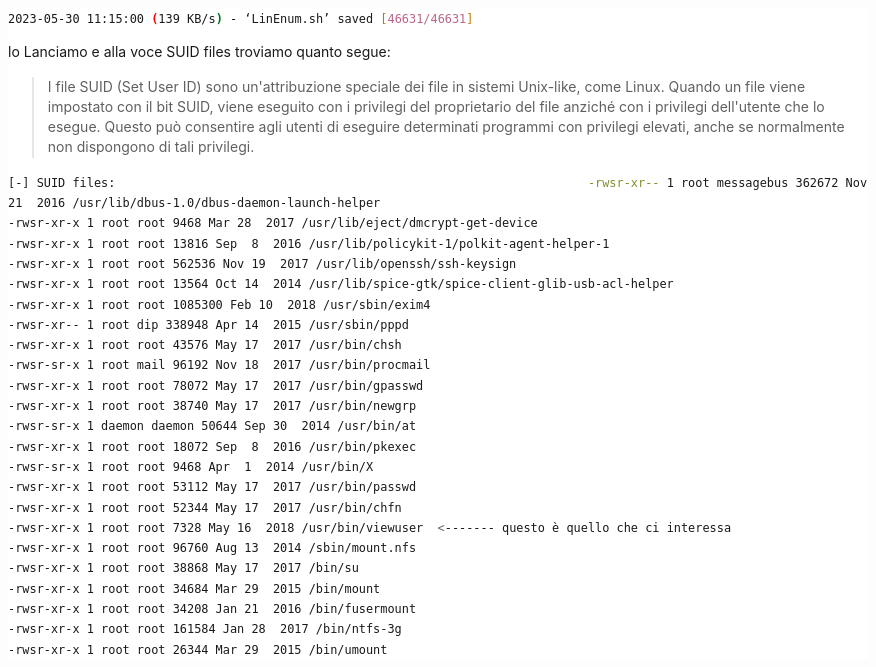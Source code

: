 ```bash
2023-05-30 11:15:00 (139 KB/s) - ‘LinEnum.sh’ saved [46631/46631]
```

lo Lanciamo e alla voce SUID files troviamo quanto segue:

>I file SUID (Set User ID) sono un'attribuzione speciale dei file in sistemi Unix-like, come Linux. 
  Quando un file viene impostato con il bit SUID, viene eseguito con i privilegi del proprietario del file anziché con i privilegi dell'utente che lo esegue.
  Questo può consentire agli utenti di eseguire determinati programmi con privilegi elevati, 
  anche se normalmente non dispongono di tali privilegi. 

```bash
[-] SUID files:                                                                  -rwsr-xr-- 1 root messagebus 362672 Nov 21  2016 /usr/lib/dbus-1.0/dbus-daemon-launch-helper                        
-rwsr-xr-x 1 root root 9468 Mar 28  2017 /usr/lib/eject/dmcrypt-get-device                                          
-rwsr-xr-x 1 root root 13816 Sep  8  2016 /usr/lib/policykit-1/polkit-agent-helper-1                                
-rwsr-xr-x 1 root root 562536 Nov 19  2017 /usr/lib/openssh/ssh-keysign                                             
-rwsr-xr-x 1 root root 13564 Oct 14  2014 /usr/lib/spice-gtk/spice-client-glib-usb-acl-helper                       
-rwsr-xr-x 1 root root 1085300 Feb 10  2018 /usr/sbin/exim4                                                         
-rwsr-xr-- 1 root dip 338948 Apr 14  2015 /usr/sbin/pppd                                                            
-rwsr-xr-x 1 root root 43576 May 17  2017 /usr/bin/chsh                                                             
-rwsr-sr-x 1 root mail 96192 Nov 18  2017 /usr/bin/procmail                                                         
-rwsr-xr-x 1 root root 78072 May 17  2017 /usr/bin/gpasswd                                                          
-rwsr-xr-x 1 root root 38740 May 17  2017 /usr/bin/newgrp                                                           
-rwsr-sr-x 1 daemon daemon 50644 Sep 30  2014 /usr/bin/at                                                           
-rwsr-xr-x 1 root root 18072 Sep  8  2016 /usr/bin/pkexec                                                           
-rwsr-sr-x 1 root root 9468 Apr  1  2014 /usr/bin/X                                                                 
-rwsr-xr-x 1 root root 53112 May 17  2017 /usr/bin/passwd                                                           
-rwsr-xr-x 1 root root 52344 May 17  2017 /usr/bin/chfn                                                             
-rwsr-xr-x 1 root root 7328 May 16  2018 /usr/bin/viewuser  <------- questo è quello che ci interessa                                                        
-rwsr-xr-x 1 root root 96760 Aug 13  2014 /sbin/mount.nfs                                                           
-rwsr-xr-x 1 root root 38868 May 17  2017 /bin/su                                                                   
-rwsr-xr-x 1 root root 34684 Mar 29  2015 /bin/mount                                                                
-rwsr-xr-x 1 root root 34208 Jan 21  2016 /bin/fusermount                                                           
-rwsr-xr-x 1 root root 161584 Jan 28  2017 /bin/ntfs-3g                                                             
-rwsr-xr-x 1 root root 26344 Mar 29  2015 /bin/umount        
```
